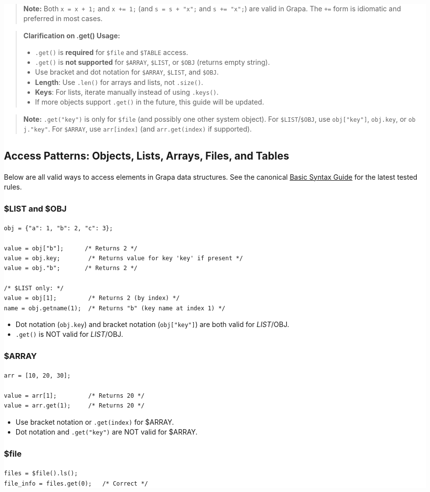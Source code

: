 > **Note:** Both `x = x + 1;` and `x += 1;` (and `s = s + "x";` and `s += "x";`) are valid in Grapa. The `+=` form is idiomatic and preferred in most cases.

> **Clarification on .get() Usage:**
> - `.get()` is **required** for `$file` and `$TABLE` access.
> - `.get()` is **not supported** for `$ARRAY`, `$LIST`, or `$OBJ` (returns empty string).
> - Use bracket and dot notation for `$ARRAY`, `$LIST`, and `$OBJ`.
> - **Length**: Use `.len()` for arrays and lists, not `.size()`.
> - **Keys**: For lists, iterate manually instead of using `.keys()`.
> - If more objects support `.get()` in the future, this guide will be updated.

> **Note:** `.get("key")` is only for `$file` (and possibly one other system object). For `$LIST`/`$OBJ`, use `obj["key"]`, `obj.key`, or `obj."key"`. For `$ARRAY`, use `arr[index]` (and `arr.get(index)` if supported).

## Access Patterns: Objects, Lists, Arrays, Files, and Tables

Below are all valid ways to access elements in Grapa data structures. See the canonical [Basic Syntax Guide](syntax/basic_syntax.md) for the latest tested rules.

### $LIST and $OBJ

```grapa
obj = {"a": 1, "b": 2, "c": 3};

value = obj["b"];      /* Returns 2 */
value = obj.key;        /* Returns value for key 'key' if present */
value = obj."b";       /* Returns 2 */

/* $LIST only: */
value = obj[1];         /* Returns 2 (by index) */
name = obj.getname(1);  /* Returns "b" (key name at index 1) */
```

- Dot notation (`obj.key`) and bracket notation (`obj["key"]`) are both valid for $LIST/$OBJ.
- `.get()` is NOT valid for $LIST/$OBJ.

### $ARRAY

```grapa
arr = [10, 20, 30];

value = arr[1];         /* Returns 20 */
value = arr.get(1);     /* Returns 20 */
```

- Use bracket notation or `.get(index)` for $ARRAY.
- Dot notation and `.get("key")` are NOT valid for $ARRAY.

### $file

```grapa
files = $file().ls();
file_info = files.get(0);   /* Correct */
```
